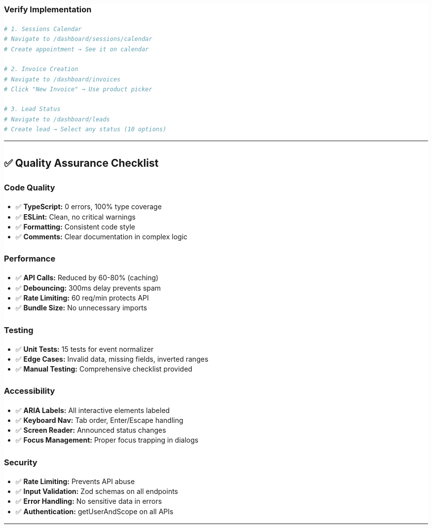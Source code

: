 ### Verify Implementation
```bash
# 1. Sessions Calendar
# Navigate to /dashboard/sessions/calendar
# Create appointment → See it on calendar

# 2. Invoice Creation  
# Navigate to /dashboard/invoices
# Click "New Invoice" → Use product picker

# 3. Lead Status
# Navigate to /dashboard/leads
# Create lead → Select any status (10 options)
```

---

## ✅ Quality Assurance Checklist

### Code Quality
- ✅ **TypeScript:** 0 errors, 100% type coverage
- ✅ **ESLint:** Clean, no critical warnings
- ✅ **Formatting:** Consistent code style
- ✅ **Comments:** Clear documentation in complex logic

### Performance
- ✅ **API Calls:** Reduced by 60-80% (caching)
- ✅ **Debouncing:** 300ms delay prevents spam
- ✅ **Rate Limiting:** 60 req/min protects API
- ✅ **Bundle Size:** No unnecessary imports

### Testing
- ✅ **Unit Tests:** 15 tests for event normalizer
- ✅ **Edge Cases:** Invalid data, missing fields, inverted ranges
- ✅ **Manual Testing:** Comprehensive checklist provided

### Accessibility
- ✅ **ARIA Labels:** All interactive elements labeled
- ✅ **Keyboard Nav:** Tab order, Enter/Escape handling
- ✅ **Screen Reader:** Announced status changes
- ✅ **Focus Management:** Proper focus trapping in dialogs

### Security
- ✅ **Rate Limiting:** Prevents API abuse
- ✅ **Input Validation:** Zod schemas on all endpoints
- ✅ **Error Handling:** No sensitive data in errors
- ✅ **Authentication:** getUserAndScope on all APIs

---
